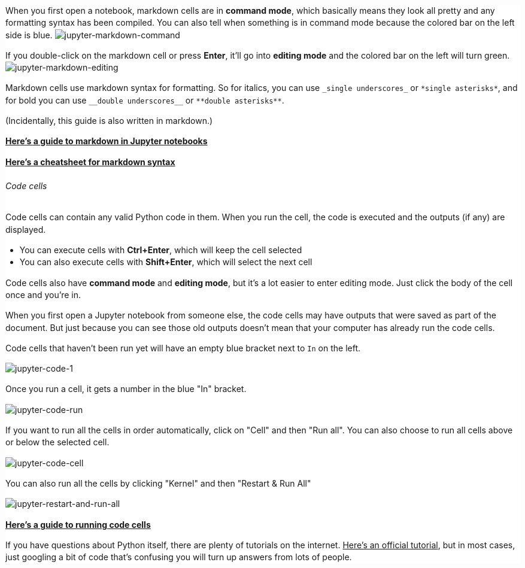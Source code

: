 When you first open a notebook, markdown cells are in **command mode**, which basically means they look all pretty and any formatting syntax has been compiled. You can also tell when something is in command mode because the colored bar on the left side is blue.
![jupyter-markdown-command](https://d2l.ai/_images/jupyter01.png)

If you double-click on the markdown cell or press **Enter**, it’ll go into **editing mode** and the colored bar on the left will turn green.
![jupyter-markdown-editing](https://d2l.ai/_images/jupyter02.png)

Markdown cells use markdown syntax for formatting. So for italics, you can use `_single underscores_` or `*single asterisks*`, and for bold you can use `__double underscores__` or `**double asterisks**`.

(Incidentally, this guide is also written in markdown.)

[**Here’s a guide to markdown in Jupyter notebooks**](https://notebooks.gesis.org/binder/jupyter/user/ipython-ipython-in-depth-nra7j86n/notebooks/examples/Notebook/Working%20With%20Markdown%20Cells.ipynb)

[**Here’s a cheatsheet for markdown syntax**](https://www.markdownguide.org/basic-syntax/)

###### Code cells
Code cells can contain any valid Python code in them. When you run the cell, the code is executed and the outputs (if any) are displayed.
- You can execute cells with **Ctrl+Enter**, which will keep the cell selected
- You can also execute cells with **Shift+Enter**, which will select the next cell

Code cells also have **command mode** and **editing mode**, but it’s a lot easier to enter editing mode. Just click the body of the cell once and you’re in.

When you first open a Jupyter notebook from someone else, the code cells may have outputs that were saved as part of the document. But just because you can see those old outputs doesn’t mean that your computer has already run the code cells.

Code cells that haven’t been run yet will have an empty blue bracket next to `In` on the left.

![jupyter-code-1](https://d2l.ai/_images/jupyter05.png)

Once you run a cell, it gets a number in the blue "In" bracket.

![jupyter-code-run](https://problemsolvingwithpython.com/02-Jupyter-Notebooks/images/output_cell.png)

If you want to run all the cells in order automatically, click on "Cell" and then "Run all". You can also choose to run all cells above or below the selected cell.

![jupyter-code-cell](https://i.stack.imgur.com/Lt63H.png)

You can also run all the cells by clicking "Kernel" and then "Restart & Run All"

![jupyter-restart-and-run-all](https://i.stack.imgur.com/neKoy.png)

[**Here’s a guide to running code cells**](https://notebooks.gesis.org/binder/jupyter/user/ipython-ipython-in-depth-nra7j86n/notebooks/examples/IPython%20Kernel/Beyond%20Plain%20Python.ipynb)

If you have questions about Python itself, there are plenty of tutorials on the internet. [Here’s an official tutorial](https://docs.python.org/3/tutorial/), but in most cases, just googling a bit of code that’s confusing you will turn up answers from lots of people.

